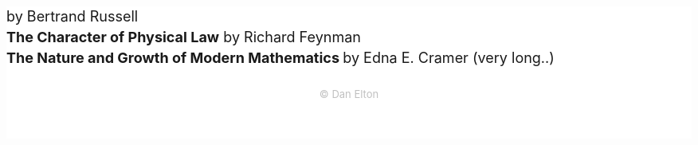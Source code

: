   <font size="4"><span style="font-style: normal">
  by Bertrand Russell<br>
  </span> 
<b>The Character of Physical Law</b><span style="font-style: normal"> by Richard 
  Feynman<br>
  </span>
<b>The Nature and Growth of Modern Mathematics </b><span style="font-style: normal">
  by Edna E. Cramer (very long..)</span></address>
<p align="center"><font size="2" color="#C0C0C0">© Dan Elton </font></p>
<p align="center">&nbsp;</p>
</ul>
